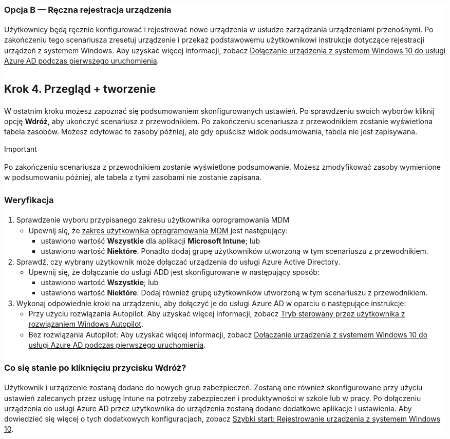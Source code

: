 ### <a name="option-b--manual-device-enrollment"></a>Opcja B — Ręczna rejestracja urządzenia
Użytkownicy będą ręcznie konfigurować i rejestrować nowe urządzenia w usłudze zarządzania urządzeniami przenośnymi. Po zakończeniu tego scenariusza zresetuj urządzenie i przekaż podstawowemu użytkownikowi instrukcje dotyczące rejestracji urządzeń z systemem Windows. Aby uzyskać więcej informacji, zobacz [Dołączanie urządzenia z systemem Windows 10 do usługi Azure AD podczas pierwszego uruchomienia](https://docs.microsoft.com/azure/active-directory/devices/azuread-joined-devices-frx#joining-a-device).

## <a name="step-4---review--create"></a>Krok 4. Przegląd + tworzenie

W ostatnim kroku możesz zapoznać się podsumowaniem skonfigurowanych ustawień. Po sprawdzeniu swoich wyborów kliknij opcję **Wdróż**, aby ukończyć scenariusz z przewodnikiem. Po zakończeniu scenariusza z przewodnikiem zostanie wyświetlona tabela zasobów. Możesz edytować te zasoby później, ale gdy opuścisz widok podsumowania, tabela nie jest zapisywana.

> [!IMPORTANT]
> Po zakończeniu scenariusza z przewodnikiem zostanie wyświetlone podsumowanie. Możesz zmodyfikować zasoby wymienione w podsumowaniu później, ale tabela z tymi zasobami nie zostanie zapisana.

### <a name="verification"></a>Weryfikacja
1. Sprawdzenie wyboru przypisanego zakresu użytkownika oprogramowania MDM
    - Upewnij się, że [zakres użytkownika oprogramowania MDM](~/enrollment/windows-enroll.md#enable-windows-10-automatic-enrollment) jest następujący:
        - ustawiono wartość **Wszystkie** dla aplikacji **Microsoft Intune**; lub
        - ustawiono wartość **Niektóre**. Ponadto dodaj grupę użytkowników utworzoną w tym scenariuszu z przewodnikiem.
2. Sprawdź, czy wybrany użytkownik może dołączać urządzenia do usługi Azure Active Directory.
    - Upewnij się, że dołączanie do usługi ADD jest skonfigurowane w następujący sposób:
        - ustawiono wartość **Wszystkie**; lub
        - ustawiono wartość **Niektóre**. Dodaj również grupę użytkowników utworzoną w tym scenariuszu z przewodnikiem.
3. Wykonaj odpowiednie kroki na urządzeniu, aby dołączyć je do usługi Azure AD w oparciu o następujące instrukcje:
    - Przy użyciu rozwiązania Autopilot. Aby uzyskać więcej informacji, zobacz [Tryb sterowany przez użytkownika z rozwiązaniem Windows Autopilot](https://docs.microsoft.com/windows/deployment/windows-autopilot/user-driven).
    - Bez rozwiązania Autopilot: Aby uzyskać więcej informacji, zobacz [Dołączanie urządzenia z systemem Windows 10 do usługi Azure AD podczas pierwszego uruchomienia](https://docs.microsoft.com/azure/active-directory/devices/azuread-joined-devices-frx#joining-a-device).

### <a name="what-happens-when-i-click-deploy"></a>Co się stanie po kliknięciu przycisku Wdróż?
Użytkownik i urządzenie zostaną dodane do nowych grup zabezpieczeń. Zostaną one również skonfigurowane przy użyciu ustawień zalecanych przez usługę Intune na potrzeby zabezpieczeń i produktywności w szkole lub w pracy. Po dołączeniu urządzenia do usługi Azure AD przez użytkownika do urządzenia zostaną dodane dodatkowe aplikacje i ustawienia. Aby dowiedzieć się więcej o tych dodatkowych konfiguracjach, zobacz [Szybki start: Rejestrowanie urządzenia z systemem Windows 10](~/enrollment/quickstart-enroll-windows-device.md).
